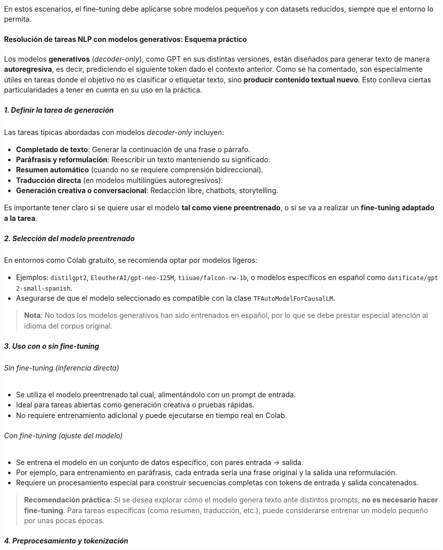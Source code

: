 En estos escenarios, el fine-tuning debe aplicarse sobre modelos pequeños y con datasets reducidos, siempre que el entorno lo permita.

#### Resolución de tareas NLP con modelos generativos: Esquema práctico

Los modelos **generativos** (*decoder-only*), como GPT en sus distintas versiones, están diseñados para generar texto de manera **autoregresiva**, es decir, prediciendo el siguiente token dado el contexto anterior. Como se ha comentado,  son especialmente útiles en tareas donde el objetivo no es clasificar o etiquetar texto, sino **producir contenido textual nuevo**. Esto conlleva ciertas particularidades a tener en cuenta en su uso en la práctica.

##### 1. Definir la tarea de generación

Las tareas típicas abordadas con modelos *decoder-only* incluyen:

- **Completado de texto**: Generar la continuación de una frase o párrafo.
- **Paráfrasis y reformulación**: Reescribir un texto manteniendo su significado.
- **Resumen automático** (cuando no se requiere comprensión bidireccional).
- **Traducción directa** (en modelos multilingües autoregresivos).
- **Generación creativa o conversacional**: Redacción libre, chatbots, storytelling.

Es importante tener claro si se quiere usar el modelo **tal como viene preentrenado**, o si se va a realizar un **fine-tuning adaptado a la tarea**.

##### 2. Selección del modelo preentrenado

En entornos como Colab gratuito, se recomienda optar por modelos ligeros:

- Ejemplos: `distilgpt2`, `EleutherAI/gpt-neo-125M`, `tiiuae/falcon-rw-1b`, o modelos específicos en español como `datificate/gpt2-small-spanish`.
- Asegurarse de que el modelo seleccionado es compatible con la clase `TFAutoModelForCausalLM`.

> **Nota**: No todos los modelos generativos han sido entrenados en español, por lo que se debe prestar especial atención al idioma del corpus original.

##### 3. Uso con o sin fine-tuning

###### Sin fine-tuning (inferencia directa)

- Se utiliza el modelo preentrenado tal cual, alimentándolo con un prompt de entrada.
- Ideal para tareas abiertas como generación creativa o pruebas rápidas.
- No requiere entrenamiento adicional y puede ejecutarse en tiempo real en Colab.

###### Con fine-tuning (ajuste del modelo)

- Se entrena el modelo en un conjunto de datos específico, con pares entrada → salida.
- Por ejemplo, para entrenamiento en paráfrasis, cada entrada sería una frase original y la salida una reformulación.
- Requiere un procesamiento especial para construir secuencias completas con tokens de entrada y salida concatenados.

> **Recomendación práctica**: Si se desea explorar cómo el modelo genera texto ante distintos prompts, **no es necesario hacer fine-tuning**. Para tareas específicas (como resumen, traducción, etc.), puede considerarse entrenar un modelo pequeño por unas pocas épocas.

##### 4. Preprocesamiento y tokenización

